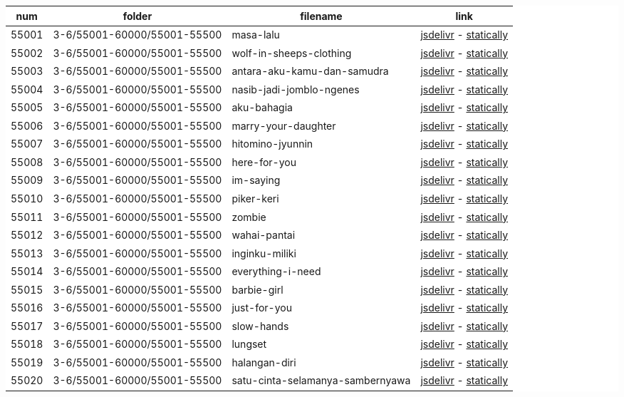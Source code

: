 |  num  | folder | filename | link |
|-------|--------|----------|------|
|55001|3-6/55001-60000/55001-55500|masa-lalu|[jsdelivr](https://cdn.jsdelivr.net/gh/dbchord/webp-c-1280x720_3-6/55001-60000/55001-55500/masa-lalu.webp) - [statically](https://cdn.statically.io/gh/dbchord/webp-c-1280x720_3-6/img/55001-60000/55001-55500/masa-lalu.webp)|
|55002|3-6/55001-60000/55001-55500|wolf-in-sheeps-clothing|[jsdelivr](https://cdn.jsdelivr.net/gh/dbchord/webp-c-1280x720_3-6/55001-60000/55001-55500/wolf-in-sheeps-clothing.webp) - [statically](https://cdn.statically.io/gh/dbchord/webp-c-1280x720_3-6/img/55001-60000/55001-55500/wolf-in-sheeps-clothing.webp)|
|55003|3-6/55001-60000/55001-55500|antara-aku-kamu-dan-samudra|[jsdelivr](https://cdn.jsdelivr.net/gh/dbchord/webp-c-1280x720_3-6/55001-60000/55001-55500/antara-aku-kamu-dan-samudra.webp) - [statically](https://cdn.statically.io/gh/dbchord/webp-c-1280x720_3-6/img/55001-60000/55001-55500/antara-aku-kamu-dan-samudra.webp)|
|55004|3-6/55001-60000/55001-55500|nasib-jadi-jomblo-ngenes|[jsdelivr](https://cdn.jsdelivr.net/gh/dbchord/webp-c-1280x720_3-6/55001-60000/55001-55500/nasib-jadi-jomblo-ngenes.webp) - [statically](https://cdn.statically.io/gh/dbchord/webp-c-1280x720_3-6/img/55001-60000/55001-55500/nasib-jadi-jomblo-ngenes.webp)|
|55005|3-6/55001-60000/55001-55500|aku-bahagia|[jsdelivr](https://cdn.jsdelivr.net/gh/dbchord/webp-c-1280x720_3-6/55001-60000/55001-55500/aku-bahagia.webp) - [statically](https://cdn.statically.io/gh/dbchord/webp-c-1280x720_3-6/img/55001-60000/55001-55500/aku-bahagia.webp)|
|55006|3-6/55001-60000/55001-55500|marry-your-daughter|[jsdelivr](https://cdn.jsdelivr.net/gh/dbchord/webp-c-1280x720_3-6/55001-60000/55001-55500/marry-your-daughter.webp) - [statically](https://cdn.statically.io/gh/dbchord/webp-c-1280x720_3-6/img/55001-60000/55001-55500/marry-your-daughter.webp)|
|55007|3-6/55001-60000/55001-55500|hitomino-jyunnin|[jsdelivr](https://cdn.jsdelivr.net/gh/dbchord/webp-c-1280x720_3-6/55001-60000/55001-55500/hitomino-jyunnin.webp) - [statically](https://cdn.statically.io/gh/dbchord/webp-c-1280x720_3-6/img/55001-60000/55001-55500/hitomino-jyunnin.webp)|
|55008|3-6/55001-60000/55001-55500|here-for-you|[jsdelivr](https://cdn.jsdelivr.net/gh/dbchord/webp-c-1280x720_3-6/55001-60000/55001-55500/here-for-you.webp) - [statically](https://cdn.statically.io/gh/dbchord/webp-c-1280x720_3-6/img/55001-60000/55001-55500/here-for-you.webp)|
|55009|3-6/55001-60000/55001-55500|im-saying|[jsdelivr](https://cdn.jsdelivr.net/gh/dbchord/webp-c-1280x720_3-6/55001-60000/55001-55500/im-saying.webp) - [statically](https://cdn.statically.io/gh/dbchord/webp-c-1280x720_3-6/img/55001-60000/55001-55500/im-saying.webp)|
|55010|3-6/55001-60000/55001-55500|piker-keri|[jsdelivr](https://cdn.jsdelivr.net/gh/dbchord/webp-c-1280x720_3-6/55001-60000/55001-55500/piker-keri.webp) - [statically](https://cdn.statically.io/gh/dbchord/webp-c-1280x720_3-6/img/55001-60000/55001-55500/piker-keri.webp)|
|55011|3-6/55001-60000/55001-55500|zombie|[jsdelivr](https://cdn.jsdelivr.net/gh/dbchord/webp-c-1280x720_3-6/55001-60000/55001-55500/zombie.webp) - [statically](https://cdn.statically.io/gh/dbchord/webp-c-1280x720_3-6/img/55001-60000/55001-55500/zombie.webp)|
|55012|3-6/55001-60000/55001-55500|wahai-pantai|[jsdelivr](https://cdn.jsdelivr.net/gh/dbchord/webp-c-1280x720_3-6/55001-60000/55001-55500/wahai-pantai.webp) - [statically](https://cdn.statically.io/gh/dbchord/webp-c-1280x720_3-6/img/55001-60000/55001-55500/wahai-pantai.webp)|
|55013|3-6/55001-60000/55001-55500|inginku-miliki|[jsdelivr](https://cdn.jsdelivr.net/gh/dbchord/webp-c-1280x720_3-6/55001-60000/55001-55500/inginku-miliki.webp) - [statically](https://cdn.statically.io/gh/dbchord/webp-c-1280x720_3-6/img/55001-60000/55001-55500/inginku-miliki.webp)|
|55014|3-6/55001-60000/55001-55500|everything-i-need|[jsdelivr](https://cdn.jsdelivr.net/gh/dbchord/webp-c-1280x720_3-6/55001-60000/55001-55500/everything-i-need.webp) - [statically](https://cdn.statically.io/gh/dbchord/webp-c-1280x720_3-6/img/55001-60000/55001-55500/everything-i-need.webp)|
|55015|3-6/55001-60000/55001-55500|barbie-girl|[jsdelivr](https://cdn.jsdelivr.net/gh/dbchord/webp-c-1280x720_3-6/55001-60000/55001-55500/barbie-girl.webp) - [statically](https://cdn.statically.io/gh/dbchord/webp-c-1280x720_3-6/img/55001-60000/55001-55500/barbie-girl.webp)|
|55016|3-6/55001-60000/55001-55500|just-for-you|[jsdelivr](https://cdn.jsdelivr.net/gh/dbchord/webp-c-1280x720_3-6/55001-60000/55001-55500/just-for-you.webp) - [statically](https://cdn.statically.io/gh/dbchord/webp-c-1280x720_3-6/img/55001-60000/55001-55500/just-for-you.webp)|
|55017|3-6/55001-60000/55001-55500|slow-hands|[jsdelivr](https://cdn.jsdelivr.net/gh/dbchord/webp-c-1280x720_3-6/55001-60000/55001-55500/slow-hands.webp) - [statically](https://cdn.statically.io/gh/dbchord/webp-c-1280x720_3-6/img/55001-60000/55001-55500/slow-hands.webp)|
|55018|3-6/55001-60000/55001-55500|lungset|[jsdelivr](https://cdn.jsdelivr.net/gh/dbchord/webp-c-1280x720_3-6/55001-60000/55001-55500/lungset.webp) - [statically](https://cdn.statically.io/gh/dbchord/webp-c-1280x720_3-6/img/55001-60000/55001-55500/lungset.webp)|
|55019|3-6/55001-60000/55001-55500|halangan-diri|[jsdelivr](https://cdn.jsdelivr.net/gh/dbchord/webp-c-1280x720_3-6/55001-60000/55001-55500/halangan-diri.webp) - [statically](https://cdn.statically.io/gh/dbchord/webp-c-1280x720_3-6/img/55001-60000/55001-55500/halangan-diri.webp)|
|55020|3-6/55001-60000/55001-55500|satu-cinta-selamanya-sambernyawa|[jsdelivr](https://cdn.jsdelivr.net/gh/dbchord/webp-c-1280x720_3-6/55001-60000/55001-55500/satu-cinta-selamanya-sambernyawa.webp) - [statically](https://cdn.statically.io/gh/dbchord/webp-c-1280x720_3-6/img/55001-60000/55001-55500/satu-cinta-selamanya-sambernyawa.webp)|
